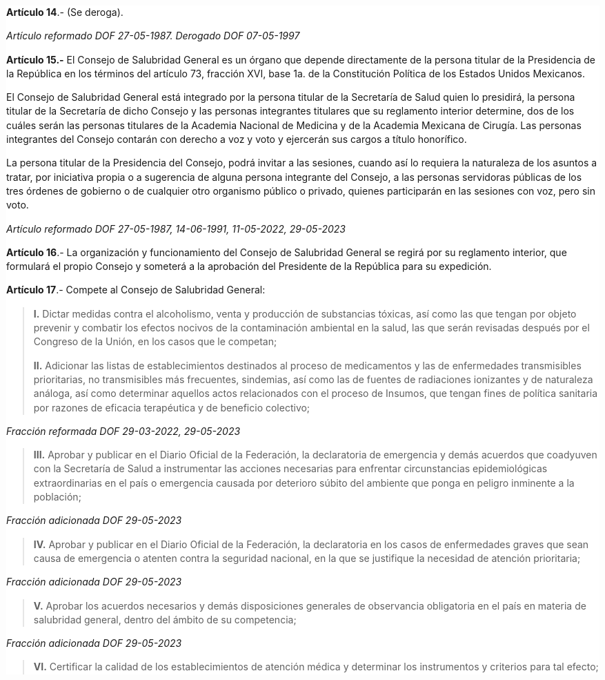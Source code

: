 **Artículo 14**.- (Se deroga).

*Artículo reformado DOF 27-05-1987. Derogado DOF 07-05-1997*

**Artículo 15.-** El Consejo de Salubridad General es un órgano que depende directamente de la persona titular de la Presidencia de la República en los términos del artículo 73, fracción XVI, base 1a. de la Constitución Política de los Estados Unidos Mexicanos.

El Consejo de Salubridad General está integrado por la persona titular de la Secretaría de Salud quien lo presidirá, la persona titular de la Secretaría de dicho Consejo y las personas integrantes titulares que su reglamento interior determine, dos de los cuáles serán las personas titulares de la Academia Nacional de Medicina y de la Academia Mexicana de Cirugía. Las personas integrantes del Consejo contarán con derecho a voz y voto y ejercerán sus cargos a título honorífico.

La persona titular de la Presidencia del Consejo, podrá invitar a las sesiones, cuando así lo requiera la naturaleza de los asuntos a tratar, por iniciativa propia o a sugerencia de alguna persona integrante del Consejo, a las personas servidoras públicas de los tres órdenes de gobierno o de cualquier otro organismo público o privado, quienes participarán en las sesiones con voz, pero sin voto.

*Artículo reformado DOF 27-05-1987, 14-06-1991, 11-05-2022, 29-05-2023*

**Artículo 16**.- La organización y funcionamiento del Consejo de Salubridad General se regirá por su reglamento interior, que formulará el propio Consejo y someterá a la aprobación del Presidente de la República para su expedición.

**Artículo 17**.- Compete al Consejo de Salubridad General:

> **I.** Dictar medidas contra el alcoholismo, venta y producción de substancias tóxicas, así como las que tengan por objeto prevenir y combatir los efectos nocivos de la contaminación ambiental en la salud, las que serán revisadas después por el Congreso de la Unión, en los casos que le competan;
>
> **II.** Adicionar las listas de establecimientos destinados al proceso de medicamentos y las de enfermedades transmisibles prioritarias, no transmisibles más frecuentes, sindemias, así como las de fuentes de radiaciones ionizantes y de naturaleza análoga, así como determinar aquellos actos relacionados con el proceso de Insumos, que tengan fines de política sanitaria por razones de eficacia terapéutica y de beneficio colectivo;

*Fracción reformada DOF 29-03-2022, 29-05-2023*

> **III.** Aprobar y publicar en el Diario Oficial de la Federación, la declaratoria de emergencia y demás acuerdos que coadyuven con la Secretaría de Salud a instrumentar las acciones necesarias para enfrentar circunstancias epidemiológicas extraordinarias en el país o emergencia causada por deterioro súbito del ambiente que ponga en peligro inminente a la población;

*Fracción adicionada DOF 29-05-2023*

> **IV.** Aprobar y publicar en el Diario Oficial de la Federación, la declaratoria en los casos de enfermedades graves que sean causa de emergencia o atenten contra la seguridad nacional, en la que se justifique la necesidad de atención prioritaria;

*Fracción adicionada DOF 29-05-2023*

> **V.** Aprobar los acuerdos necesarios y demás disposiciones generales de observancia obligatoria en el país en materia de salubridad general, dentro del ámbito de su competencia;

*Fracción adicionada DOF 29-05-2023*

> **VI.** Certificar la calidad de los establecimientos de atención médica y determinar los instrumentos y criterios para tal efecto;
